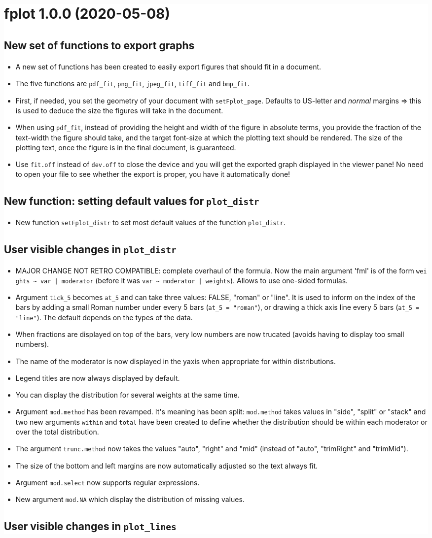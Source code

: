 # fplot 1.0.0 (2020-05-08)

## New set of functions to export graphs

- A new set of functions has been created to easily export figures that should fit in a document.

- The five functions are `pdf_fit`, `png_fit`, `jpeg_fit`, `tiff_fit` and `bmp_fit`.

- First, if needed, you set the geometry of your document with `setFplot_page`. Defaults to US-letter and *normal* margins => this is used to deduce the size the figures will take in the document.

- When using `pdf_fit`, instead of providing the height and width of the figure in absolute terms, you provide the fraction of the text-width the figure should take, and the target font-size at which the plotting text should be rendered. The size of the plotting text, once the figure is in the final document, is guaranteed.

- Use `fit.off` instead of `dev.off` to close the device and you will get the exported graph displayed in the viewer pane! No need to open your file to see whether the export is proper, you have it automatically done!

## New function: setting default values for `plot_distr`

- New function `setFplot_distr` to set most default values of the function `plot_distr`.

## User visible changes in `plot_distr`

- MAJOR CHANGE NOT RETRO COMPATIBLE: complete overhaul of the formula. Now the main argument 'fml' is of the form `weights ~ var | moderator` (before it was `var ~ moderator | weights`). Allows to use one-sided formulas.
- Argument `tick_5` becomes `at_5` and can take three values: FALSE, "roman" or "line". It is used to inform on the index of the bars by adding a small Roman number under every 5 bars (`at_5 = "roman"`), or drawing a thick axis line every 5 bars (`at_5 = "line"`). The default depends on the types of the data.
- When fractions are displayed on top of the bars, very low numbers are now trucated (avoids having to display too small numbers).

- The name of the moderator is now displayed in the yaxis when appropriate for within distributions.
- Legend titles are now always displayed by default.
- You can display the distribution for several weights at the same time.
- Argument `mod.method` has been revamped. It's meaning has been split: `mod.method` takes values in "side", "split" or "stack" and two new arguments `within` and `total` have been created to define whether the distribution should be within each moderator or over the total distribution.
- The argument `trunc.method` now takes the values "auto", "right" and "mid" (instead of "auto", "trimRight" and "trimMid").
- The size of the bottom and left margins are now automatically adjusted so the text always fit.
- Argument `mod.select` now supports regular expressions.
- New argument `mod.NA` which display the distribution of missing values.

## User visible changes in `plot_lines`
